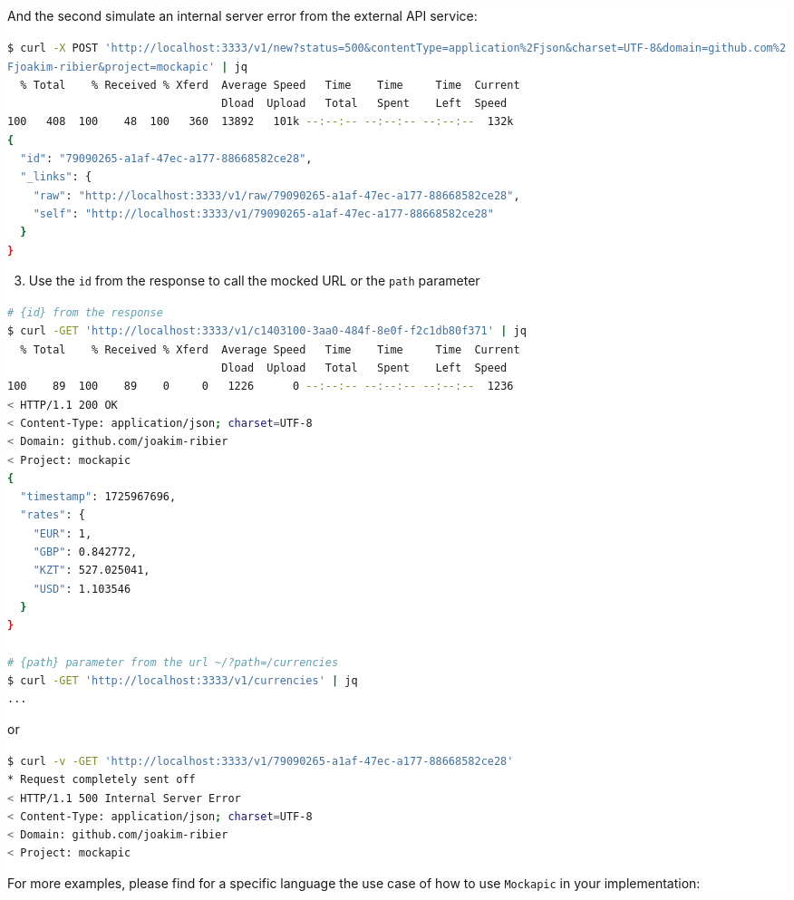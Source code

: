 And the second simulate an internal server error from the external API service:

```bash
$ curl -X POST 'http://localhost:3333/v1/new?status=500&contentType=application%2Fjson&charset=UTF-8&domain=github.com%2Fjoakim-ribier&project=mockapic' | jq
  % Total    % Received % Xferd  Average Speed   Time    Time     Time  Current
                                 Dload  Upload   Total   Spent    Left  Speed
100   408  100    48  100   360  13892   101k --:--:-- --:--:-- --:--:--  132k
{
  "id": "79090265-a1af-47ec-a177-88668582ce28",
  "_links": {
    "raw": "http://localhost:3333/v1/raw/79090265-a1af-47ec-a177-88668582ce28",
    "self": "http://localhost:3333/v1/79090265-a1af-47ec-a177-88668582ce28"
  }
}
```

3. Use the `id` from the response to call the mocked URL or the `path` parameter
```bash
# {id} from the response
$ curl -GET 'http://localhost:3333/v1/c1403100-3aa0-484f-8e0f-f2c1db80f371' | jq
  % Total    % Received % Xferd  Average Speed   Time    Time     Time  Current
                                 Dload  Upload   Total   Spent    Left  Speed
100    89  100    89    0     0   1226      0 --:--:-- --:--:-- --:--:--  1236
< HTTP/1.1 200 OK
< Content-Type: application/json; charset=UTF-8
< Domain: github.com/joakim-ribier
< Project: mockapic
{
  "timestamp": 1725967696,
  "rates": {
    "EUR": 1,
    "GBP": 0.842772,
    "KZT": 527.025041,
    "USD": 1.103546
  }
}

# {path} parameter from the url ~/?path=/currencies
$ curl -GET 'http://localhost:3333/v1/currencies' | jq
...
```

or

```bash
$ curl -v -GET 'http://localhost:3333/v1/79090265-a1af-47ec-a177-88668582ce28'
* Request completely sent off
< HTTP/1.1 500 Internal Server Error
< Content-Type: application/json; charset=UTF-8
< Domain: github.com/joakim-ribier
< Project: mockapic
```

For more examples, please find for a specific language the use case of how to use `Mockapic` in your implementation:
